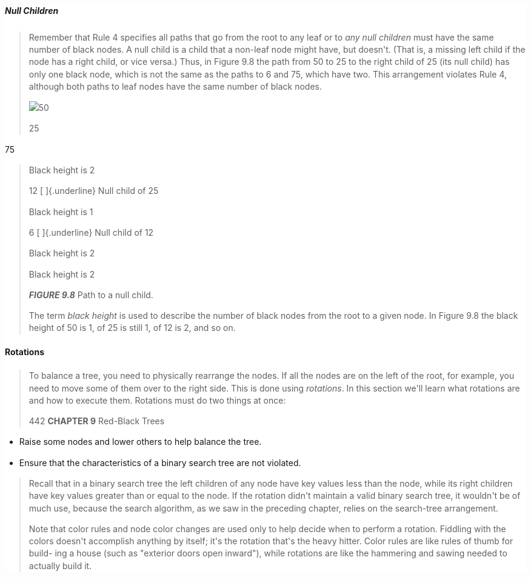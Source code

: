 ##### Null Children

> Remember that Rule 4 specifies all paths that go from the root to any
> leaf or to *any null children* must have the same number of black
> nodes. A null child is a child that a non-leaf node might have, but
> doesn't. (That is, a missing left child if the node has a right child,
> or vice versa.) Thus, in Figure 9.8 the path from 50 to 25 to the
> right child of 25 (its null child) has only one black node, which is
> not the same as the paths to 6 and 75, which have two. This
> arrangement violates Rule 4, although both paths to leaf nodes have
> the same number of black nodes.
>
> ![](media/image27.png)50
>
> 25

75

> Black height is 2
>
> 12 [ ]{.underline} Null child of 25
>
> Black height is 1
>
> 6 [ ]{.underline} Null child of 12
>
> Black height is 2
>
> Black height is 2
>
> ***FIGURE 9.8*** Path to a null child.
>
> The term *black height* is used to describe the number of black nodes
> from the root to a given node. In Figure 9.8 the black height of 50 is
> 1, of 25 is still 1, of 12 is 2, and so on.

#### Rotations

> To balance a tree, you need to physically rearrange the nodes. If all
> the nodes are on the left of the root, for example, you need to move
> some of them over to the right side. This is done using *rotations*.
> In this section we'll learn what rotations are and how to execute
> them. Rotations must do two things at once:
>
> 442 **CHAPTER 9** Red-Black Trees

-   Raise some nodes and lower others to help balance the tree.

-   Ensure that the characteristics of a binary search tree are not
    violated.

> Recall that in a binary search tree the left children of any node have
> key values less than the node, while its right children have key
> values greater than or equal to the node. If the rotation didn't
> maintain a valid binary search tree, it wouldn't be of much use,
> because the search algorithm, as we saw in the preceding chapter,
> relies on the search-tree arrangement.
>
> Note that color rules and node color changes are used only to help
> decide when to perform a rotation. Fiddling with the colors doesn't
> accomplish anything by itself; it's the rotation that's the heavy
> hitter. Color rules are like rules of thumb for build- ing a house
> (such as "exterior doors open inward"), while rotations are like the
> hammering and sawing needed to actually build it.
